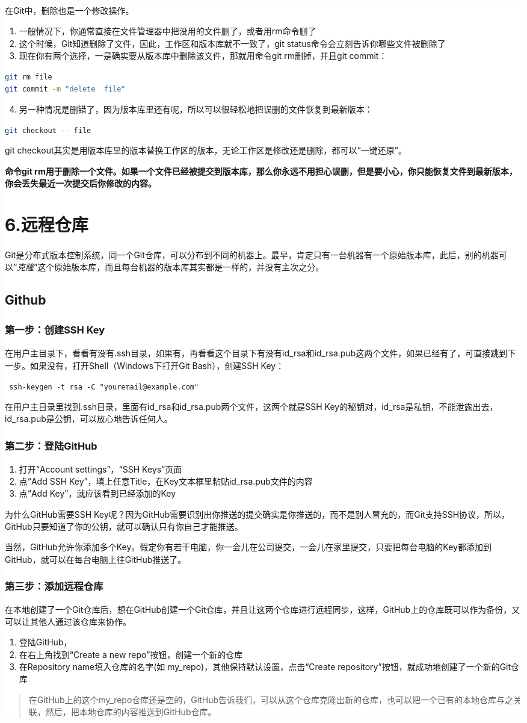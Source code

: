 在Git中，删除也是一个修改操作。

1. 一般情况下，你通常直接在文件管理器中把没用的文件删了，或者用rm命令删了
2. 这个时候，Git知道删除了文件，因此，工作区和版本库就不一致了，git status命令会立刻告诉你哪些文件被删除了
3. 现在你有两个选择，一是确实要从版本库中删除该文件，那就用命令git rm删掉，并且git commit：

```bash
git rm file
git commit -m "delete  file"
```

4. 另一种情况是删错了，因为版本库里还有呢，所以可以很轻松地把误删的文件恢复到最新版本：

```bash
git checkout -- file
```

git checkout其实是用版本库里的版本替换工作区的版本，无论工作区是修改还是删除，都可以“一键还原”。

**命令git rm用于删除一个文件。如果一个文件已经被提交到版本库，那么你永远不用担心误删，但是要小心，你只能恢复文件到最新版本，你会丢失最近一次提交后你修改的内容。**

# 6.远程仓库

Git是分布式版本控制系统，同一个Git仓库，可以分布到不同的机器上。最早，肯定只有一台机器有一个原始版本库，此后，别的机器可以“*克隆*”这个原始版本库，而且每台机器的版本库其实都是一样的，并没有主次之分。

## Github

### 第一步：创建SSH Key

在用户主目录下，看看有没有.ssh目录，如果有，再看看这个目录下有没有id_rsa和id_rsa.pub这两个文件，如果已经有了，可直接跳到下一步。如果没有，打开Shell（Windows下打开Git Bash），创建SSH Key：

```
 ssh-keygen -t rsa -C "youremail@example.com"
```
在用户主目录里找到.ssh目录，里面有id_rsa和id_rsa.pub两个文件，这两个就是SSH Key的秘钥对，id_rsa是私钥，不能泄露出去，id_rsa.pub是公钥，可以放心地告诉任何人。

### 第二步：登陆GitHub
1. 打开“Account settings”，“SSH Keys”页面
2. 点“Add SSH Key”，填上任意Title，在Key文本框里粘贴id_rsa.pub文件的内容
3. 点“Add Key”，就应该看到已经添加的Key

为什么GitHub需要SSH Key呢？因为GitHub需要识别出你推送的提交确实是你推送的，而不是别人冒充的，而Git支持SSH协议，所以，GitHub只要知道了你的公钥，就可以确认只有你自己才能推送。

当然，GitHub允许你添加多个Key。假定你有若干电脑，你一会儿在公司提交，一会儿在家里提交，只要把每台电脑的Key都添加到GitHub，就可以在每台电脑上往GitHub推送了。

### 第三步：添加远程仓库
在本地创建了一个Git仓库后，想在GitHub创建一个Git仓库，并且让这两个仓库进行远程同步，这样，GitHub上的仓库既可以作为备份，又可以让其他人通过该仓库来协作。

1. 登陆GitHub，
2. 在右上角找到“Create a new repo”按钮，创建一个新的仓库
3. 在Repository name填入仓库的名字(如 my_repo)，其他保持默认设置，点击“Create repository”按钮，就成功地创建了一个新的Git仓库
> 在GitHub上的这个my_repo仓库还是空的，GitHub告诉我们，可以从这个仓库克隆出新的仓库，也可以把一个已有的本地仓库与之关联，然后，把本地仓库的内容推送到GitHub仓库。
